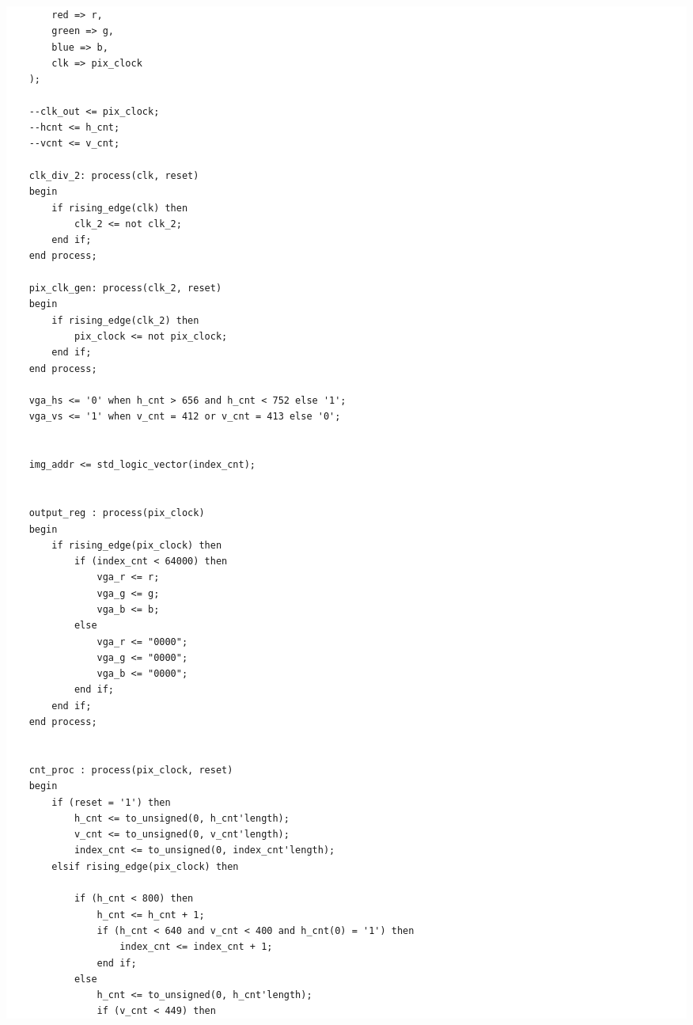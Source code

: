 ```
        red => r,
        green => g, 
        blue => b,
        clk => pix_clock
    );

    --clk_out <= pix_clock;
    --hcnt <= h_cnt;
    --vcnt <= v_cnt;

    clk_div_2: process(clk, reset)
    begin
        if rising_edge(clk) then 
            clk_2 <= not clk_2;
        end if; 
    end process;

    pix_clk_gen: process(clk_2, reset)
    begin 
        if rising_edge(clk_2) then
            pix_clock <= not pix_clock;
        end if;
    end process;

    vga_hs <= '0' when h_cnt > 656 and h_cnt < 752 else '1';
    vga_vs <= '1' when v_cnt = 412 or v_cnt = 413 else '0';


    img_addr <= std_logic_vector(index_cnt);
              
                
    output_reg : process(pix_clock) 
    begin 
        if rising_edge(pix_clock) then 
            if (index_cnt < 64000) then 
                vga_r <= r; 
				vga_g <= g;
                vga_b <= b;
            else 
                vga_r <= "0000";
                vga_g <= "0000";
                vga_b <= "0000";
            end if;
        end if;
    end process; 
    

    cnt_proc : process(pix_clock, reset)
    begin 
        if (reset = '1') then 
            h_cnt <= to_unsigned(0, h_cnt'length);
            v_cnt <= to_unsigned(0, v_cnt'length);
            index_cnt <= to_unsigned(0, index_cnt'length);
        elsif rising_edge(pix_clock) then
            
            if (h_cnt < 800) then
                h_cnt <= h_cnt + 1;
                if (h_cnt < 640 and v_cnt < 400 and h_cnt(0) = '1') then
                    index_cnt <= index_cnt + 1;
                end if;
            else 
                h_cnt <= to_unsigned(0, h_cnt'length);
                if (v_cnt < 449) then 
```